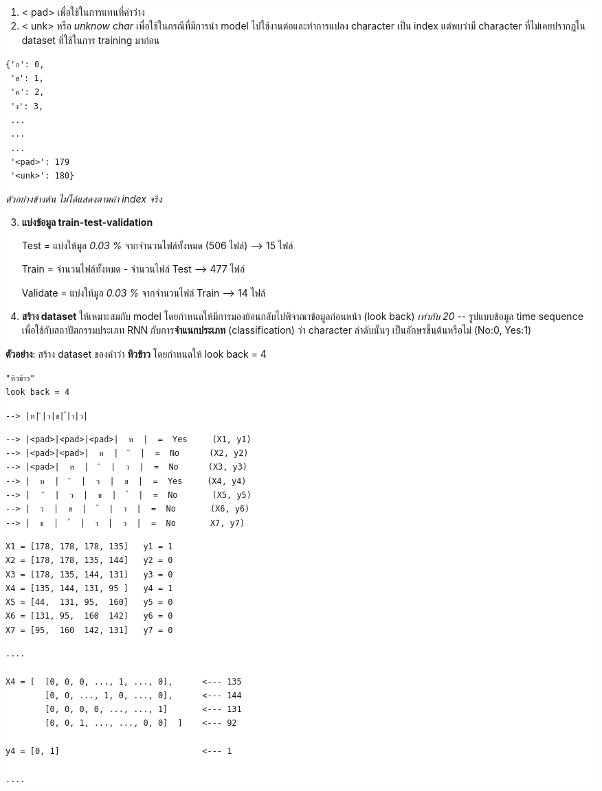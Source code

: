    1. < pad> เพื่อใช้ในการแทนที่ค่าว่าง 
   2. < unk> หรือ *unknow char* เพื่อใช้ในกรณีที่มีการนำ model ไปใช้งานต่อและทำการแปลง character เป็น index แต่พบว่ามี character ที่ไม่เคยปรากฏใน dataset ที่ใช้ในการ training มาก่อน

```
{'ก': 0,
 'ข': 1,
 'ค': 2,
 'ง': 3,
 ...
 ...
 ...
 '<pad>': 179
 '<unk>': 180}
```

*ตัวอย่างข้างต้น ไม่ได้แสดงตามค่า index จริง*



3. **แบ่งข้อมูล train-test-validation**

   Test        = แบ่งให้มูล *0.03 %* จากจำนวนไฟล์ทั้งหมด (506 ไฟล์)	--> 15  ไฟล์

   Train      = จำนวนไฟล์ทั้งหมด - จำนวนไฟล์ Test				   	     --> 477 ไฟล์

   Validate = แบ่งให้มูล *0.03 %* จากจำนวนไฟล์ Train			        --> 14  ไฟล์

4. **สร้าง dataset** ให้เหมาะสมกับ model โดยกำหนดให้มีการมองย้อนกลับไปพิจาณาข้อมูลก่อนหน้า (look back)      *เท่ากับ* *20* -- รูปแบบข้อมูล time sequence เพื่อใช้กับสถาปัตกรรมประเภท RNN กับการ**จำแนกประเภท** (classification) ว่า character ลำดับนั้นๆ เป็นอักษรขึ้นต้นหรือไม่ (No:0, Yes:1)

**ตัวอย่าง**: สร้าง dataset ของคำว่า **หิวข้าว** โดยกำหนดให้ look back = 4

```
"หิวข้าว"
look back = 4
```
```
--> |ห| ิ|ว|ข| ้|า|ว|
```
```
--> |<pad>|<pad>|<pad>|  ห  |  =  Yes     (X1, y1)
--> |<pad>|<pad>|  ห  |   ิ  |  =  No      (X2, y2)
--> |<pad>|  ห  |   ิ  |  ว  |  =  No      (X3, y3)
--> |  ห  |   ิ  |  ว  |  ข  |  =  Yes     (X4, y4)
--> |   ิ  |  ว  |  ข  |   ้  |  =  No       (X5, y5)
--> |  ว  |  ข  |   ้  |  า  |  =  No       (X6, y6)
--> |  ข  |   ้  |  า  |  ว  |  =  No       X7, y7)
```
```
X1 = [178, 178, 178, 135]   y1 = 1
X2 = [178, 178, 135, 144]   y2 = 0
X3 = [178, 135, 144, 131]   y3 = 0
X4 = [135, 144, 131, 95 ]   y4 = 1
X5 = [44,  131, 95,  160]   y5 = 0
X6 = [131, 95,  160  142]   y6 = 0
X7 = [95,  160  142, 131]   y7 = 0
```
```
....

X4 = [  [0, 0, 0, ..., 1, ..., 0],      <--- 135
        [0, 0, ..., 1, 0, ..., 0],      <--- 144
        [0, 0, 0, 0, ..., ..., 1]       <--- 131
        [0, 0, 1, ..., ..., 0, 0]  ]    <--- 92
		
y4 = [0, 1]                             <--- 1

....
```